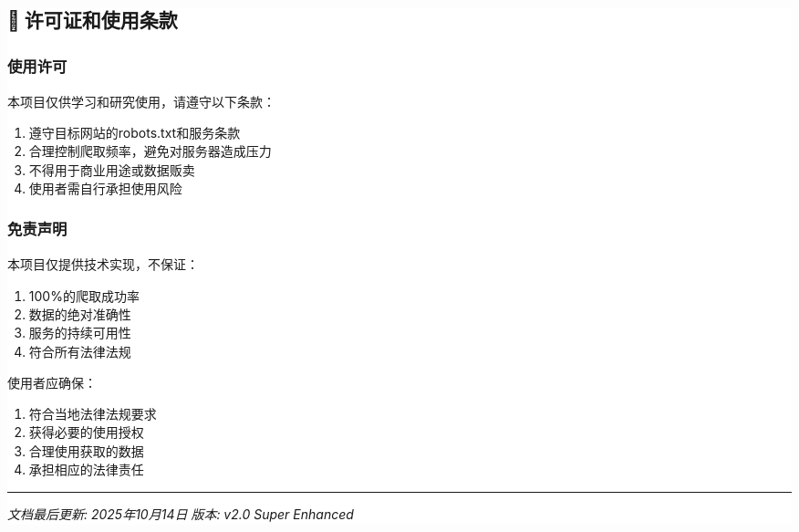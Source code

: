 ## 📄 许可证和使用条款

### 使用许可
本项目仅供学习和研究使用，请遵守以下条款：
1. 遵守目标网站的robots.txt和服务条款
2. 合理控制爬取频率，避免对服务器造成压力
3. 不得用于商业用途或数据贩卖
4. 使用者需自行承担使用风险

### 免责声明
本项目仅提供技术实现，不保证：
1. 100%的爬取成功率
2. 数据的绝对准确性
3. 服务的持续可用性
4. 符合所有法律法规

使用者应确保：
1. 符合当地法律法规要求
2. 获得必要的使用授权
3. 合理使用获取的数据
4. 承担相应的法律责任

---

*文档最后更新: 2025年10月14日*
*版本: v2.0 Super Enhanced*